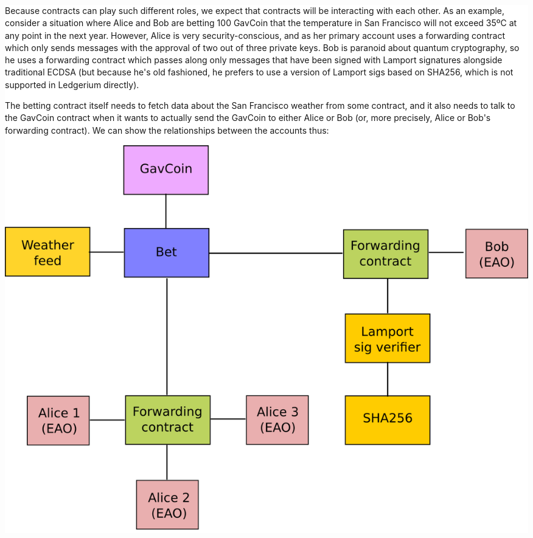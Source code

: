 Because contracts can play such different roles, we expect that
contracts will be interacting with each other. As an example, consider a
situation where Alice and Bob are betting 100 GavCoin that the
temperature in San Francisco will not exceed 35ºC at any point in the
next year. However, Alice is very security-conscious, and as her primary
account uses a forwarding contract which only sends messages with the
approval of two out of three private keys. Bob is paranoid about quantum
cryptography, so he uses a forwarding contract which passes along only
messages that have been signed with Lamport signatures alongside
traditional ECDSA (but because he's old fashioned, he prefers to use a
version of Lamport sigs based on SHA256, which is not supported in
Ledgerium directly).

The betting contract itself needs to fetch data about the San Francisco
weather from some contract, and it also needs to talk to the GavCoin
contract when it wants to actually send the GavCoin to either Alice or
Bob (or, more precisely, Alice or Bob's forwarding contract). We can
show the relationships between the accounts thus:

![image](images/contract_relationship.png)
